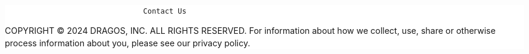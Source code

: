 									Contact Us							





COPYRIGHT © 2024 DRAGOS, INC. ALL RIGHTS RESERVED.
For information about how we collect, use, share or otherwise process information about you, please see our privacy policy.
















   










